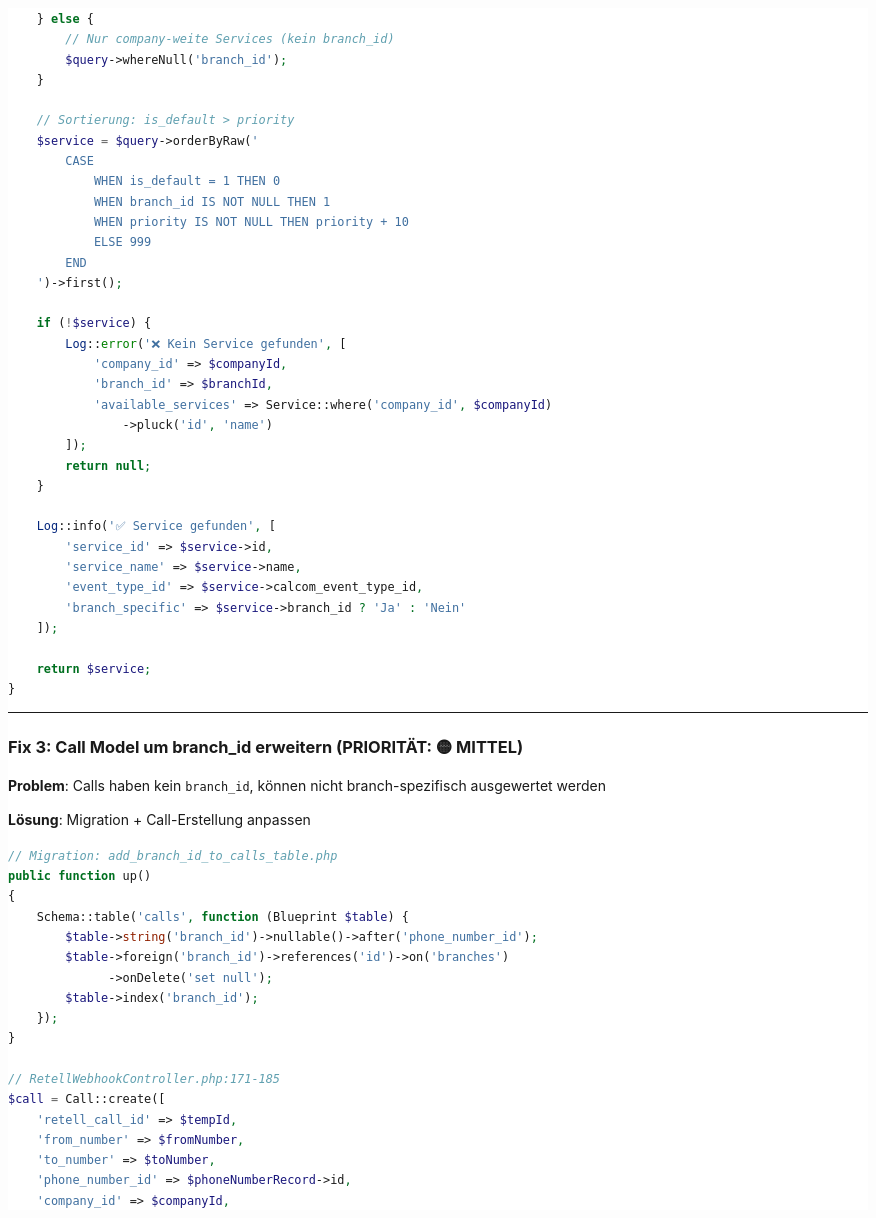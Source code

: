 ```php
    } else {
        // Nur company-weite Services (kein branch_id)
        $query->whereNull('branch_id');
    }

    // Sortierung: is_default > priority
    $service = $query->orderByRaw('
        CASE
            WHEN is_default = 1 THEN 0
            WHEN branch_id IS NOT NULL THEN 1
            WHEN priority IS NOT NULL THEN priority + 10
            ELSE 999
        END
    ')->first();

    if (!$service) {
        Log::error('❌ Kein Service gefunden', [
            'company_id' => $companyId,
            'branch_id' => $branchId,
            'available_services' => Service::where('company_id', $companyId)
                ->pluck('id', 'name')
        ]);
        return null;
    }

    Log::info('✅ Service gefunden', [
        'service_id' => $service->id,
        'service_name' => $service->name,
        'event_type_id' => $service->calcom_event_type_id,
        'branch_specific' => $service->branch_id ? 'Ja' : 'Nein'
    ]);

    return $service;
}
```

---

### Fix 3: Call Model um branch_id erweitern (PRIORITÄT: 🟡 MITTEL)

**Problem**: Calls haben kein `branch_id`, können nicht branch-spezifisch ausgewertet werden

**Lösung**: Migration + Call-Erstellung anpassen

```php
// Migration: add_branch_id_to_calls_table.php
public function up()
{
    Schema::table('calls', function (Blueprint $table) {
        $table->string('branch_id')->nullable()->after('phone_number_id');
        $table->foreign('branch_id')->references('id')->on('branches')
              ->onDelete('set null');
        $table->index('branch_id');
    });
}

// RetellWebhookController.php:171-185
$call = Call::create([
    'retell_call_id' => $tempId,
    'from_number' => $fromNumber,
    'to_number' => $toNumber,
    'phone_number_id' => $phoneNumberRecord->id,
    'company_id' => $companyId,
```